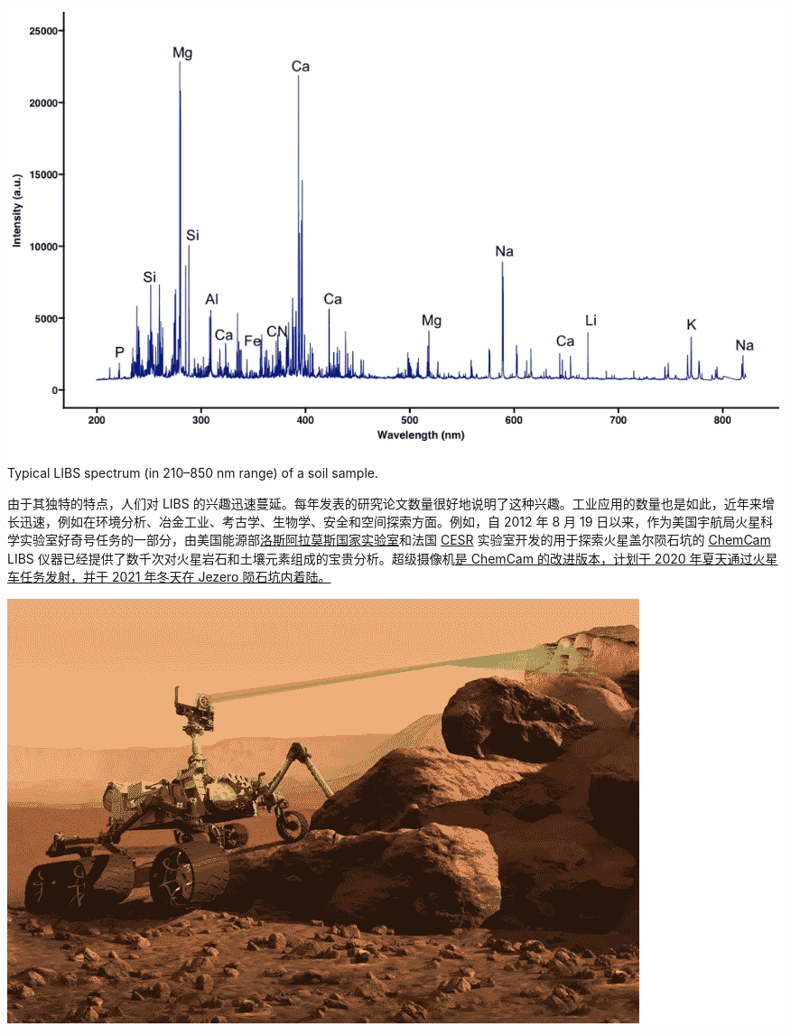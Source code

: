 ![](img/5583ccd9e1b671decf1346d041ff4b17.png)

Typical LIBS spectrum (in 210–850 nm range) of a soil sample.

由于其独特的特点，人们对 LIBS 的兴趣迅速蔓延。每年发表的研究论文数量很好地说明了这种兴趣。工业应用的数量也是如此，近年来增长迅速，例如在环境分析、冶金工业、考古学、生物学、安全和空间探索方面。例如，自 2012 年 8 月 19 日以来，作为美国宇航局火星科学实验室好奇号任务的一部分，由美国能源部[洛斯阿拉莫斯国家实验室](https://en.wikipedia.org/wiki/Los_Alamos_National_Laboratory)和法国 [CESR](https://en.wikipedia.org/wiki/Centre_d%27Etude_Spatiale_des_Rayonnements) 实验室开发的用于探索火星盖尔陨石坑的 [ChemCam](https://msl-scicorner.jpl.nasa.gov/Instruments/ChemCam/) LIBS 仪器已经提供了数千次对火星岩石和土壤元素组成的宝贵分析。超级摄像机[是 ChemCam 的改进版本，计划于 2020 年夏天通过火星车任务发射，并于 2021 年冬天在 Jezero 陨石坑内着陆。](https://mars.nasa.gov/mars2020/mission/instruments/supercam/for-scientists/)

![](img/f3912bb5104c6997f74e64f05317e4f5.png)
